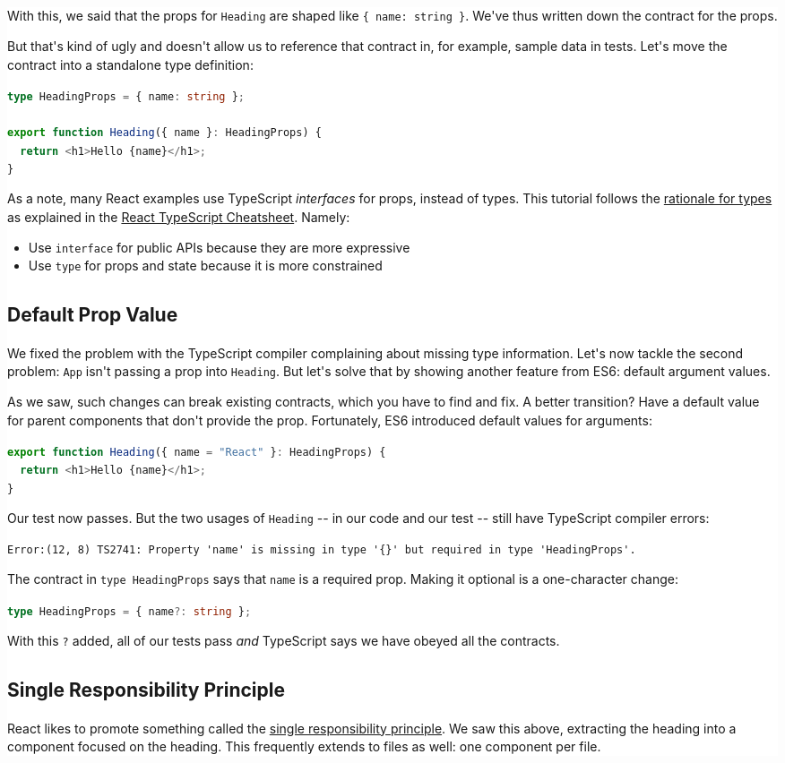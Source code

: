 With this, we said that the props for `Heading` are shaped like `{ name: string }`. We've thus written down the contract for the props.

But that's kind of ugly and doesn't allow us to reference that contract in, for example, sample data in tests. Let's move the contract into a standalone type definition:

```typescript
type HeadingProps = { name: string };

export function Heading({ name }: HeadingProps) {
  return <h1>Hello {name}</h1>;
}
```

As a note, many React examples use TypeScript *interfaces* for props, instead of types. This tutorial follows the [rationale for types](https://react-typescript-cheatsheet.netlify.app/docs/basic/getting-started/types_or_interfaces) as explained in the [React TypeScript Cheatsheet](https://react-typescript-cheatsheet.netlify.app). Namely:

- Use `interface` for public APIs because they are more expressive
- Use `type` for props and state because it is more constrained

## Default Prop Value

We fixed the problem with the TypeScript compiler complaining about missing type information. Let's now tackle the second problem: `App` isn't passing a prop into `Heading`. But let's solve that by showing another feature from ES6: default argument values.

As we saw, such changes can break existing contracts, which you have to find and fix. A better transition? Have a default value for parent components that don't provide the prop. Fortunately, ES6 introduced default values for arguments:

```typescript {1}
export function Heading({ name = "React" }: HeadingProps) {
  return <h1>Hello {name}</h1>;
}
```

Our test now passes. But the two usages of `Heading` -- in our code and our test -- still have TypeScript compiler errors:

```
Error:(12, 8) TS2741: Property 'name' is missing in type '{}' but required in type 'HeadingProps'.
```

The contract in `type HeadingProps` says that `name` is a required prop. Making it optional is a one-character change:

```typescript
type HeadingProps = { name?: string };
```

With this `?` added, all of our tests pass *and* TypeScript says we have obeyed all the contracts.

## Single Responsibility Principle

React likes to promote something called the [single responsibility principle](https://reactjs.org/docs/thinking-in-react.html). We saw this above, extracting the heading into a component focused on the heading. This frequently extends to files as well: one component per file.
